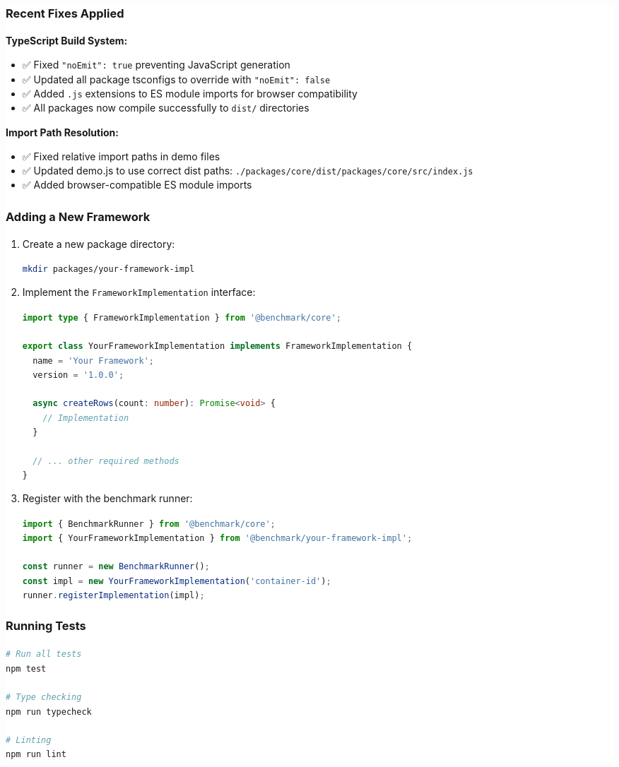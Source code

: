 ### Recent Fixes Applied

**TypeScript Build System:**
- ✅ Fixed `"noEmit": true` preventing JavaScript generation
- ✅ Updated all package tsconfigs to override with `"noEmit": false`
- ✅ Added `.js` extensions to ES module imports for browser compatibility
- ✅ All packages now compile successfully to `dist/` directories

**Import Path Resolution:**
- ✅ Fixed relative import paths in demo files
- ✅ Updated demo.js to use correct dist paths: `./packages/core/dist/packages/core/src/index.js`
- ✅ Added browser-compatible ES module imports

### Adding a New Framework

1. Create a new package directory:
   ```bash
   mkdir packages/your-framework-impl
   ```

2. Implement the `FrameworkImplementation` interface:
   ```typescript
   import type { FrameworkImplementation } from '@benchmark/core';
   
   export class YourFrameworkImplementation implements FrameworkImplementation {
     name = 'Your Framework';
     version = '1.0.0';
     
     async createRows(count: number): Promise<void> {
       // Implementation
     }
     
     // ... other required methods
   }
   ```

3. Register with the benchmark runner:
   ```typescript
   import { BenchmarkRunner } from '@benchmark/core';
   import { YourFrameworkImplementation } from '@benchmark/your-framework-impl';
   
   const runner = new BenchmarkRunner();
   const impl = new YourFrameworkImplementation('container-id');
   runner.registerImplementation(impl);
   ```

### Running Tests

```bash
# Run all tests
npm test

# Type checking
npm run typecheck

# Linting
npm run lint
```
